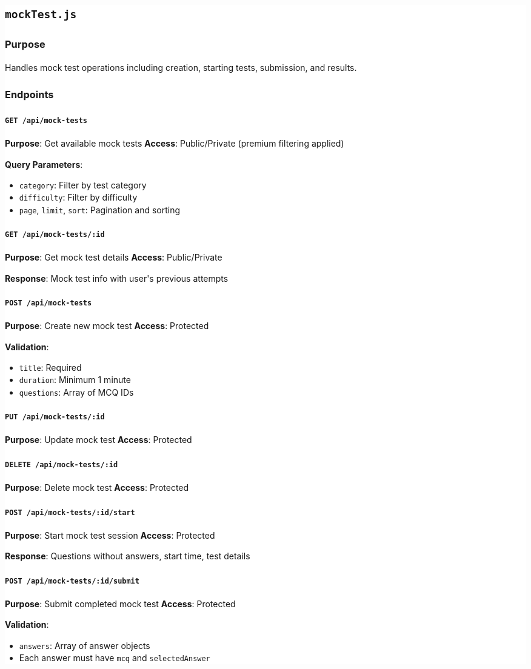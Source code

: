 
## `mockTest.js`

### Purpose
Handles mock test operations including creation, starting tests, submission, and results.

### Endpoints

#### `GET /api/mock-tests`
**Purpose**: Get available mock tests
**Access**: Public/Private (premium filtering applied)

**Query Parameters**:
- `category`: Filter by test category
- `difficulty`: Filter by difficulty
- `page`, `limit`, `sort`: Pagination and sorting

#### `GET /api/mock-tests/:id`
**Purpose**: Get mock test details
**Access**: Public/Private

**Response**: Mock test info with user's previous attempts

#### `POST /api/mock-tests`
**Purpose**: Create new mock test
**Access**: Protected

**Validation**:
- `title`: Required
- `duration`: Minimum 1 minute
- `questions`: Array of MCQ IDs

#### `PUT /api/mock-tests/:id`
**Purpose**: Update mock test
**Access**: Protected

#### `DELETE /api/mock-tests/:id`
**Purpose**: Delete mock test
**Access**: Protected

#### `POST /api/mock-tests/:id/start`
**Purpose**: Start mock test session
**Access**: Protected

**Response**: Questions without answers, start time, test details

#### `POST /api/mock-tests/:id/submit`
**Purpose**: Submit completed mock test
**Access**: Protected

**Validation**:
- `answers`: Array of answer objects
- Each answer must have `mcq` and `selectedAnswer`
